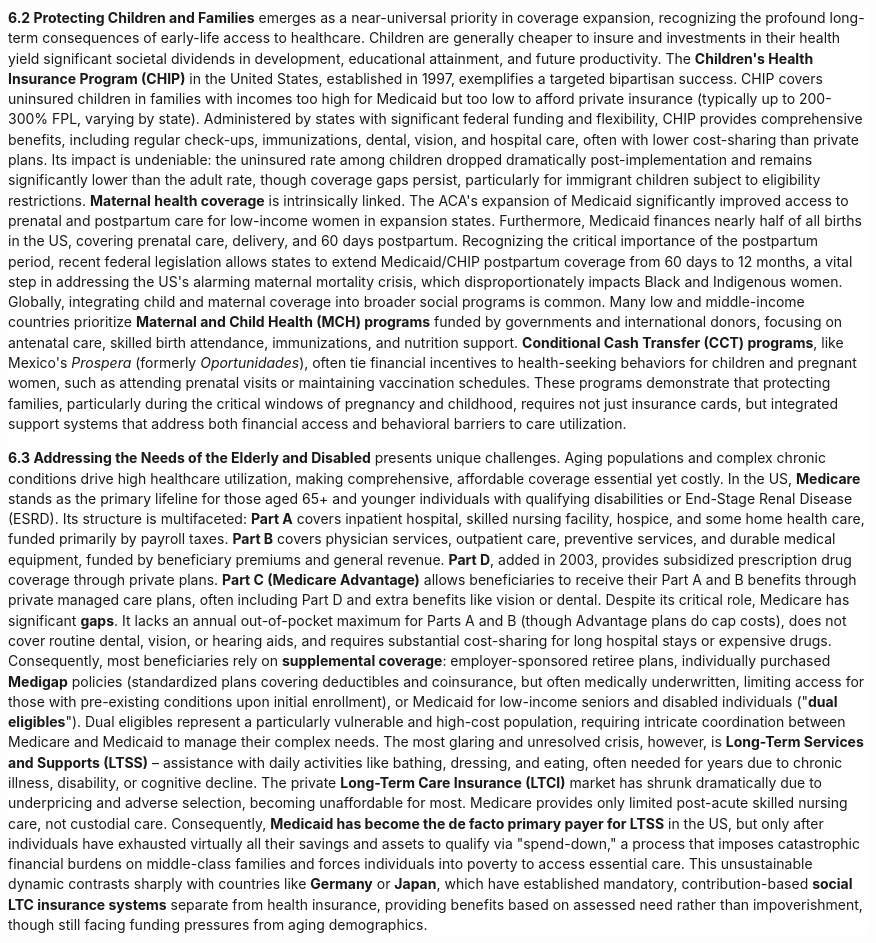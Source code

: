 **6.2 Protecting Children and Families** emerges as a near-universal priority in coverage expansion, recognizing the profound long-term consequences of early-life access to healthcare. Children are generally cheaper to insure and investments in their health yield significant societal dividends in development, educational attainment, and future productivity. The **Children's Health Insurance Program (CHIP)** in the United States, established in 1997, exemplifies a targeted bipartisan success. CHIP covers uninsured children in families with incomes too high for Medicaid but too low to afford private insurance (typically up to 200-300% FPL, varying by state). Administered by states with significant federal funding and flexibility, CHIP provides comprehensive benefits, including regular check-ups, immunizations, dental, vision, and hospital care, often with lower cost-sharing than private plans. Its impact is undeniable: the uninsured rate among children dropped dramatically post-implementation and remains significantly lower than the adult rate, though coverage gaps persist, particularly for immigrant children subject to eligibility restrictions. **Maternal health coverage** is intrinsically linked. The ACA's expansion of Medicaid significantly improved access to prenatal and postpartum care for low-income women in expansion states. Furthermore, Medicaid finances nearly half of all births in the US, covering prenatal care, delivery, and 60 days postpartum. Recognizing the critical importance of the postpartum period, recent federal legislation allows states to extend Medicaid/CHIP postpartum coverage from 60 days to 12 months, a vital step in addressing the US's alarming maternal mortality crisis, which disproportionately impacts Black and Indigenous women. Globally, integrating child and maternal coverage into broader social programs is common. Many low and middle-income countries prioritize **Maternal and Child Health (MCH) programs** funded by governments and international donors, focusing on antenatal care, skilled birth attendance, immunizations, and nutrition support. **Conditional Cash Transfer (CCT) programs**, like Mexico's *Prospera* (formerly *Oportunidades*), often tie financial incentives to health-seeking behaviors for children and pregnant women, such as attending prenatal visits or maintaining vaccination schedules. These programs demonstrate that protecting families, particularly during the critical windows of pregnancy and childhood, requires not just insurance cards, but integrated support systems that address both financial access and behavioral barriers to care utilization.

**6.3 Addressing the Needs of the Elderly and Disabled** presents unique challenges. Aging populations and complex chronic conditions drive high healthcare utilization, making comprehensive, affordable coverage essential yet costly. In the US, **Medicare** stands as the primary lifeline for those aged 65+ and younger individuals with qualifying disabilities or End-Stage Renal Disease (ESRD). Its structure is multifaceted: **Part A** covers inpatient hospital, skilled nursing facility, hospice, and some home health care, funded primarily by payroll taxes. **Part B** covers physician services, outpatient care, preventive services, and durable medical equipment, funded by beneficiary premiums and general revenue. **Part D**, added in 2003, provides subsidized prescription drug coverage through private plans. **Part C (Medicare Advantage)** allows beneficiaries to receive their Part A and B benefits through private managed care plans, often including Part D and extra benefits like vision or dental. Despite its critical role, Medicare has significant **gaps**. It lacks an annual out-of-pocket maximum for Parts A and B (though Advantage plans do cap costs), does not cover routine dental, vision, or hearing aids, and requires substantial cost-sharing for long hospital stays or expensive drugs. Consequently, most beneficiaries rely on **supplemental coverage**: employer-sponsored retiree plans, individually purchased **Medigap** policies (standardized plans covering deductibles and coinsurance, but often medically underwritten, limiting access for those with pre-existing conditions upon initial enrollment), or Medicaid for low-income seniors and disabled individuals ("**dual eligibles**"). Dual eligibles represent a particularly vulnerable and high-cost population, requiring intricate coordination between Medicare and Medicaid to manage their complex needs. The most glaring and unresolved crisis, however, is **Long-Term Services and Supports (LTSS)** – assistance with daily activities like bathing, dressing, and eating, often needed for years due to chronic illness, disability, or cognitive decline. The private **Long-Term Care Insurance (LTCI)** market has shrunk dramatically due to underpricing and adverse selection, becoming unaffordable for most. Medicare provides only limited post-acute skilled nursing care, not custodial care. Consequently, **Medicaid has become the de facto primary payer for LTSS** in the US, but only after individuals have exhausted virtually all their savings and assets to qualify via "spend-down," a process that imposes catastrophic financial burdens on middle-class families and forces individuals into poverty to access essential care. This unsustainable dynamic contrasts sharply with countries like **Germany** or **Japan**, which have established mandatory, contribution-based **social LTC insurance systems** separate from health insurance, providing benefits based on assessed need rather than impoverishment, though still facing funding pressures from aging demographics.
